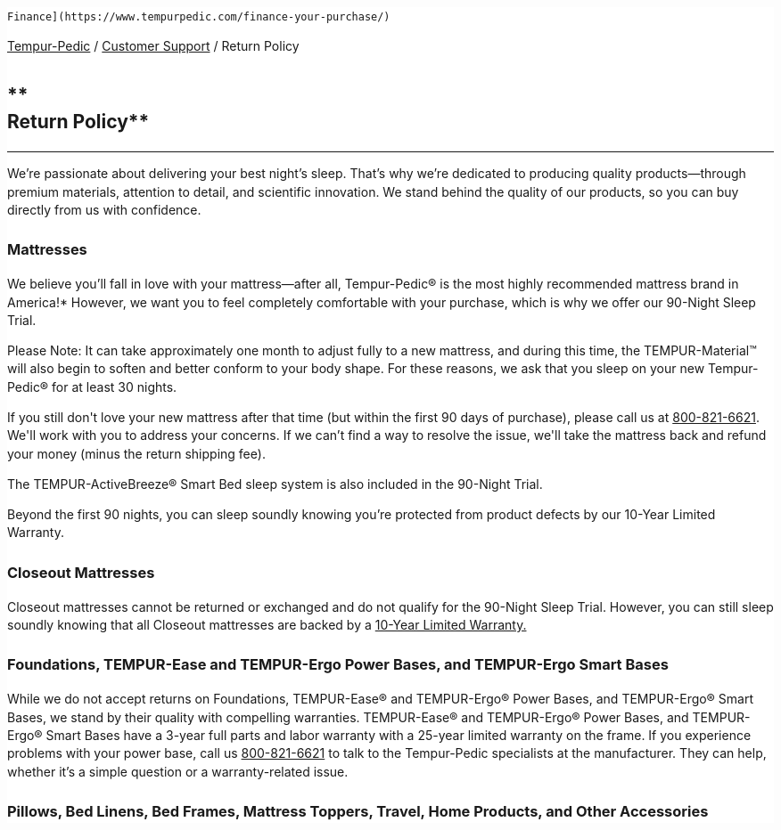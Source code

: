     Finance](https://www.tempurpedic.com/finance-your-purchase/)

[Tempur-Pedic](https://www.tempurpedic.com/) / [Customer Support](https://www.tempurpedic.com/customer-service/) / Return Policy

**  
Return Policy**
--------------------

* * *

  
We’re passionate about delivering your best night’s sleep. That’s why we’re dedicated to producing quality products—through premium materials, attention to detail, and scientific innovation. We stand behind the quality of our products, so you can buy directly from us with confidence.

### **Mattresses**

We believe you’ll fall in love with your mattress—after all, Tempur-Pedic® is the most highly recommended mattress brand in America!\* However, we want you to feel completely comfortable with your purchase, which is why we offer our 90-Night Sleep Trial.

Please Note: It can take approximately one month to adjust fully to a new mattress, and during this time, the TEMPUR-Material™ will also begin to soften and better conform to your body shape. For these reasons, we ask that you sleep on your new Tempur-Pedic® for at least 30 nights.

If you still don't love your new mattress after that time (but within the first 90 days of purchase), please call us at [800-821-6621](tel:800-821-6621). We'll work with you to address your concerns. If we can’t find a way to resolve the issue, we'll take the mattress back and refund your money (minus the return shipping fee).

The TEMPUR-ActiveBreeze® Smart Bed sleep system is also included in the 90-Night Trial.

Beyond the first 90 nights, you can sleep soundly knowing you’re protected from product defects by our 10-Year Limited Warranty.

### **Closeout Mattresses**

Closeout mattresses cannot be returned or exchanged and do not qualify for the 90-Night Sleep Trial. However, you can still sleep soundly knowing that all Closeout mattresses are backed by a [10-Year Limited Warranty.](https://www.tempurpedic.com/customer-service/warranties/10-year-tempur-pedic-mattress-and-flat-foundation-limited-warranty/)

### **Foundations,** **TEMPUR-Ease and TEMPUR-Ergo Power Bases, and TEMPUR-Ergo Smart Bases**

While we do not accept returns on Foundations, TEMPUR-Ease® and TEMPUR-Ergo® Power Bases, and TEMPUR-Ergo® Smart Bases, we stand by their quality with compelling warranties. TEMPUR-Ease® and TEMPUR-Ergo® Power Bases, and TEMPUR-Ergo® Smart Bases have a 3-year full parts and labor warranty with a 25-year limited warranty on the frame. If you experience problems with your power base, call us [800-821-6621](tel:800-821-6621) to talk to the Tempur-Pedic specialists at the manufacturer. They can help, whether it’s a simple question or a warranty-related issue.

### **Pillows, Bed Linens, Bed Frames, Mattress Toppers, Travel, Home Products, and Other Accessories**
